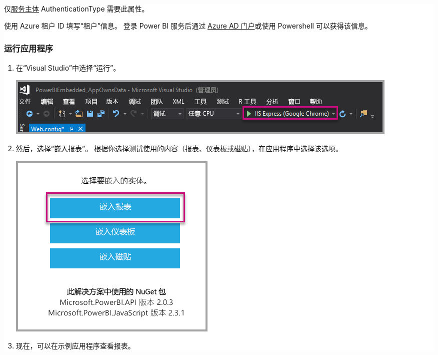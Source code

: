 仅[服务主体](embed-service-principal.md) AuthenticationType 需要此属性。

使用 Azure 租户 ID 填写“租户”信息。 登录 Power BI 服务后通过 [Azure AD 门户](https://docs.microsoft.com/onedrive/find-your-office-365-tenant-id#use-the-azure-ad-portal)或使用 Powershell 可以获得该信息。

### <a name="run-the-application"></a>运行应用程序

1. 在“Visual Studio”中选择“运行”。

    ![运行应用程序](media/embed-sample-for-customers/embed-sample-for-customers-033.png)

2. 然后，选择“嵌入报表”。 根据你选择测试使用的内容（报表、仪表板或磁贴），在应用程序中选择该选项。

    ![选择内容](media/embed-sample-for-customers/embed-sample-for-customers-034.png)

3. 现在，可以在示例应用程序查看报表。
